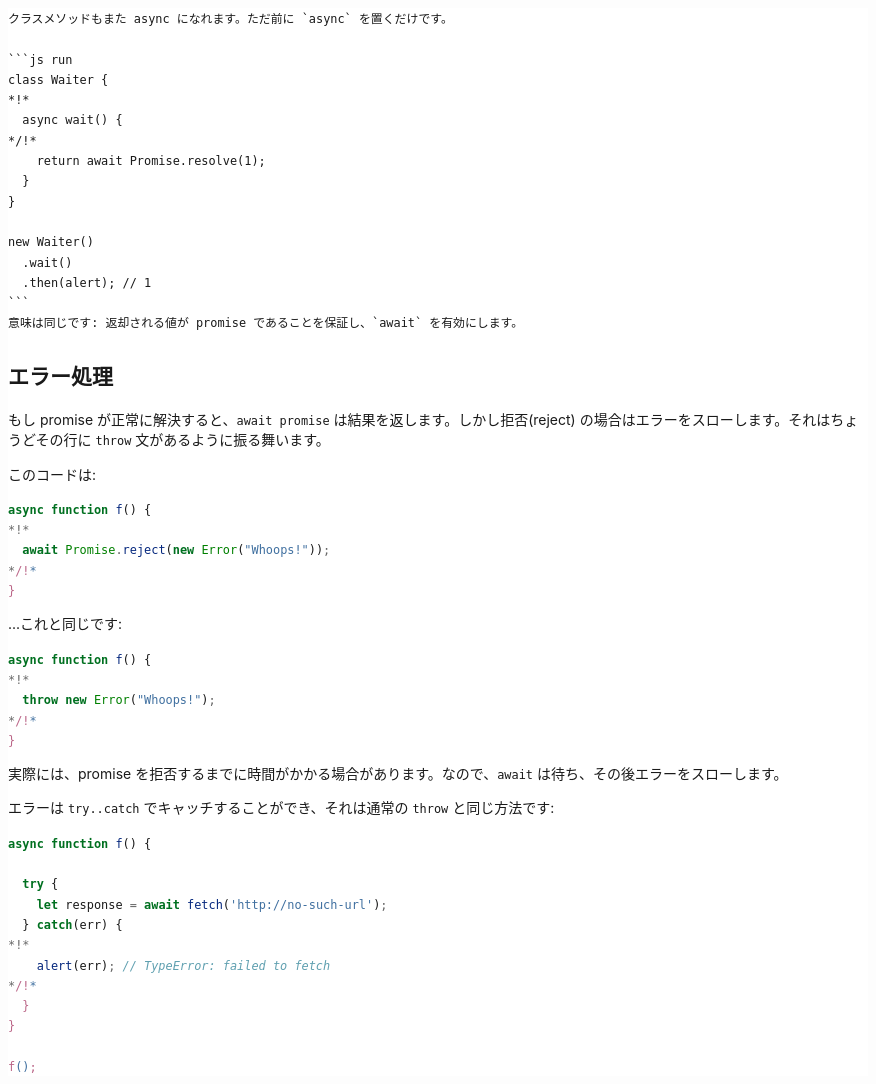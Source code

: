 ````smart header="Async メソッド"
クラスメソッドもまた async になれます。ただ前に `async` を置くだけです。

```js run
class Waiter {
*!*
  async wait() {
*/!*
    return await Promise.resolve(1);
  }
}

new Waiter()
  .wait()
  .then(alert); // 1
```
意味は同じです: 返却される値が promise であることを保証し、`await` を有効にします。

````
## エラー処理

もし promise が正常に解決すると、`await promise` は結果を返します。しかし拒否(reject) の場合はエラーをスローします。それはちょうどその行に `throw` 文があるように振る舞います。

このコードは:

```js
async function f() {
*!*
  await Promise.reject(new Error("Whoops!"));
*/!*
}
```

...これと同じです:

```js
async function f() {
*!*
  throw new Error("Whoops!");
*/!*
}
```

実際には、promise を拒否するまでに時間がかかる場合があります。なので、`await` は待ち、その後エラーをスローします。

エラーは `try..catch` でキャッチすることができ、それは通常の `throw` と同じ方法です:

```js run
async function f() {

  try {
    let response = await fetch('http://no-such-url');
  } catch(err) {
*!*
    alert(err); // TypeError: failed to fetch
*/!*
  }
}

f();
```
